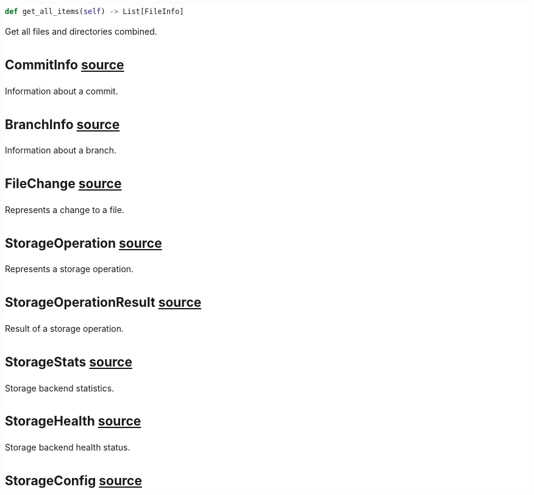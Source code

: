```python
def get_all_items(self) -> List[FileInfo]
```

Get all files and directories combined.

## CommitInfo <a href="https://github.com/dustland/vibex/blob/main/src/vibex/storage/models.py#L320" class="source-link" title="View source code">source</a>

Information about a commit.

## BranchInfo <a href="https://github.com/dustland/vibex/blob/main/src/vibex/storage/models.py#L339" class="source-link" title="View source code">source</a>

Information about a branch.

## FileChange <a href="https://github.com/dustland/vibex/blob/main/src/vibex/storage/models.py#L357" class="source-link" title="View source code">source</a>

Represents a change to a file.

## StorageOperation <a href="https://github.com/dustland/vibex/blob/main/src/vibex/storage/models.py#L378" class="source-link" title="View source code">source</a>

Represents a storage operation.

## StorageOperationResult <a href="https://github.com/dustland/vibex/blob/main/src/vibex/storage/models.py#L403" class="source-link" title="View source code">source</a>

Result of a storage operation.

## StorageStats <a href="https://github.com/dustland/vibex/blob/main/src/vibex/storage/models.py#L418" class="source-link" title="View source code">source</a>

Storage backend statistics.

## StorageHealth <a href="https://github.com/dustland/vibex/blob/main/src/vibex/storage/models.py#L445" class="source-link" title="View source code">source</a>

Storage backend health status.

## StorageConfig <a href="https://github.com/dustland/vibex/blob/main/src/vibex/storage/models.py#L475" class="source-link" title="View source code">source</a>
